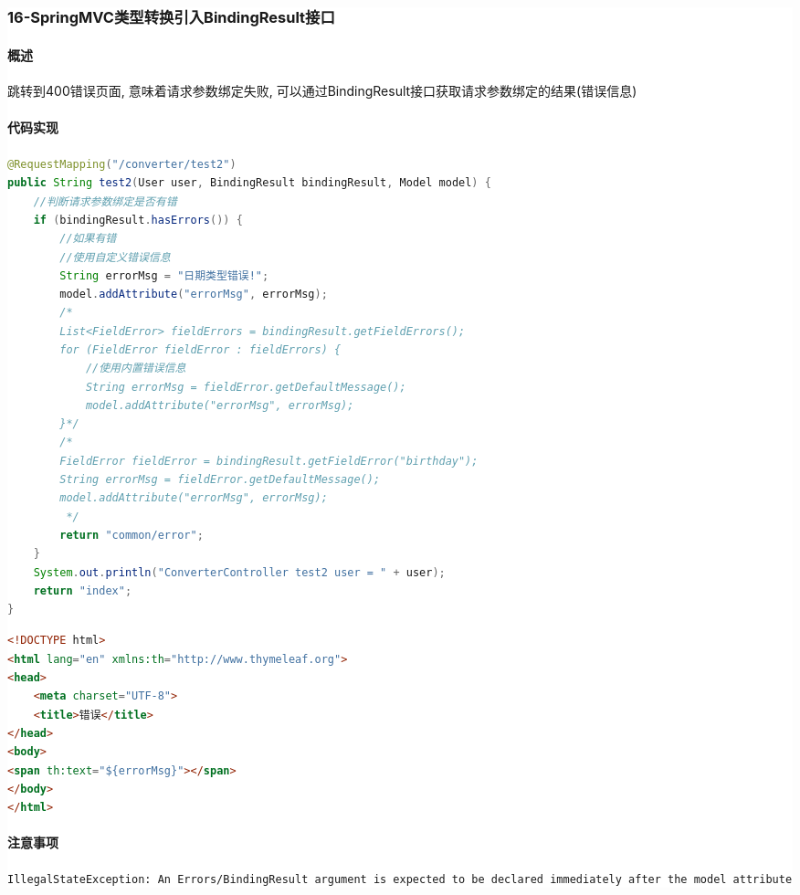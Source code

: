 ### 16-SpringMVC类型转换引入BindingResult接口

#### 概述

跳转到400错误页面, 意味着请求参数绑定失败, 可以通过BindingResult接口获取请求参数绑定的结果(错误信息)

#### 代码实现

```java
@RequestMapping("/converter/test2")
public String test2(User user, BindingResult bindingResult, Model model) {
    //判断请求参数绑定是否有错
    if (bindingResult.hasErrors()) {
        //如果有错
        //使用自定义错误信息
        String errorMsg = "日期类型错误!";
        model.addAttribute("errorMsg", errorMsg);
        /*
        List<FieldError> fieldErrors = bindingResult.getFieldErrors();
        for (FieldError fieldError : fieldErrors) {
            //使用内置错误信息
            String errorMsg = fieldError.getDefaultMessage();
            model.addAttribute("errorMsg", errorMsg);
        }*/
        /*
        FieldError fieldError = bindingResult.getFieldError("birthday");
        String errorMsg = fieldError.getDefaultMessage();
        model.addAttribute("errorMsg", errorMsg);
         */
        return "common/error";
    }
    System.out.println("ConverterController test2 user = " + user);
    return "index";
}
```

```html
<!DOCTYPE html>
<html lang="en" xmlns:th="http://www.thymeleaf.org">
<head>
    <meta charset="UTF-8">
    <title>错误</title>
</head>
<body>
<span th:text="${errorMsg}"></span>
</body>
</html>
```

#### 注意事项

```
IllegalStateException: An Errors/BindingResult argument is expected to be declared immediately after the model attribute
```

